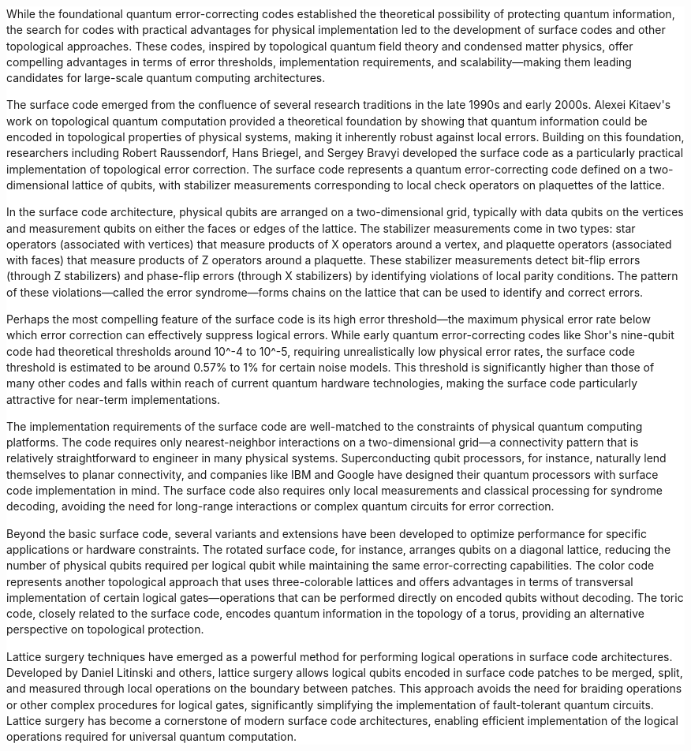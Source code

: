 While the foundational quantum error-correcting codes established the theoretical possibility of protecting quantum information, the search for codes with practical advantages for physical implementation led to the development of surface codes and other topological approaches. These codes, inspired by topological quantum field theory and condensed matter physics, offer compelling advantages in terms of error thresholds, implementation requirements, and scalability—making them leading candidates for large-scale quantum computing architectures.

The surface code emerged from the confluence of several research traditions in the late 1990s and early 2000s. Alexei Kitaev's work on topological quantum computation provided a theoretical foundation by showing that quantum information could be encoded in topological properties of physical systems, making it inherently robust against local errors. Building on this foundation, researchers including Robert Raussendorf, Hans Briegel, and Sergey Bravyi developed the surface code as a particularly practical implementation of topological error correction. The surface code represents a quantum error-correcting code defined on a two-dimensional lattice of qubits, with stabilizer measurements corresponding to local check operators on plaquettes of the lattice.

In the surface code architecture, physical qubits are arranged on a two-dimensional grid, typically with data qubits on the vertices and measurement qubits on either the faces or edges of the lattice. The stabilizer measurements come in two types: star operators (associated with vertices) that measure products of X operators around a vertex, and plaquette operators (associated with faces) that measure products of Z operators around a plaquette. These stabilizer measurements detect bit-flip errors (through Z stabilizers) and phase-flip errors (through X stabilizers) by identifying violations of local parity conditions. The pattern of these violations—called the error syndrome—forms chains on the lattice that can be used to identify and correct errors.

Perhaps the most compelling feature of the surface code is its high error threshold—the maximum physical error rate below which error correction can effectively suppress logical errors. While early quantum error-correcting codes like Shor's nine-qubit code had theoretical thresholds around 10^-4 to 10^-5, requiring unrealistically low physical error rates, the surface code threshold is estimated to be around 0.57% to 1% for certain noise models. This threshold is significantly higher than those of many other codes and falls within reach of current quantum hardware technologies, making the surface code particularly attractive for near-term implementations.

The implementation requirements of the surface code are well-matched to the constraints of physical quantum computing platforms. The code requires only nearest-neighbor interactions on a two-dimensional grid—a connectivity pattern that is relatively straightforward to engineer in many physical systems. Superconducting qubit processors, for instance, naturally lend themselves to planar connectivity, and companies like IBM and Google have designed their quantum processors with surface code implementation in mind. The surface code also requires only local measurements and classical processing for syndrome decoding, avoiding the need for long-range interactions or complex quantum circuits for error correction.

Beyond the basic surface code, several variants and extensions have been developed to optimize performance for specific applications or hardware constraints. The rotated surface code, for instance, arranges qubits on a diagonal lattice, reducing the number of physical qubits required per logical qubit while maintaining the same error-correcting capabilities. The color code represents another topological approach that uses three-colorable lattices and offers advantages in terms of transversal implementation of certain logical gates—operations that can be performed directly on encoded qubits without decoding. The toric code, closely related to the surface code, encodes quantum information in the topology of a torus, providing an alternative perspective on topological protection.

Lattice surgery techniques have emerged as a powerful method for performing logical operations in surface code architectures. Developed by Daniel Litinski and others, lattice surgery allows logical qubits encoded in surface code patches to be merged, split, and measured through local operations on the boundary between patches. This approach avoids the need for braiding operations or other complex procedures for logical gates, significantly simplifying the implementation of fault-tolerant quantum circuits. Lattice surgery has become a cornerstone of modern surface code architectures, enabling efficient implementation of the logical operations required for universal quantum computation.
